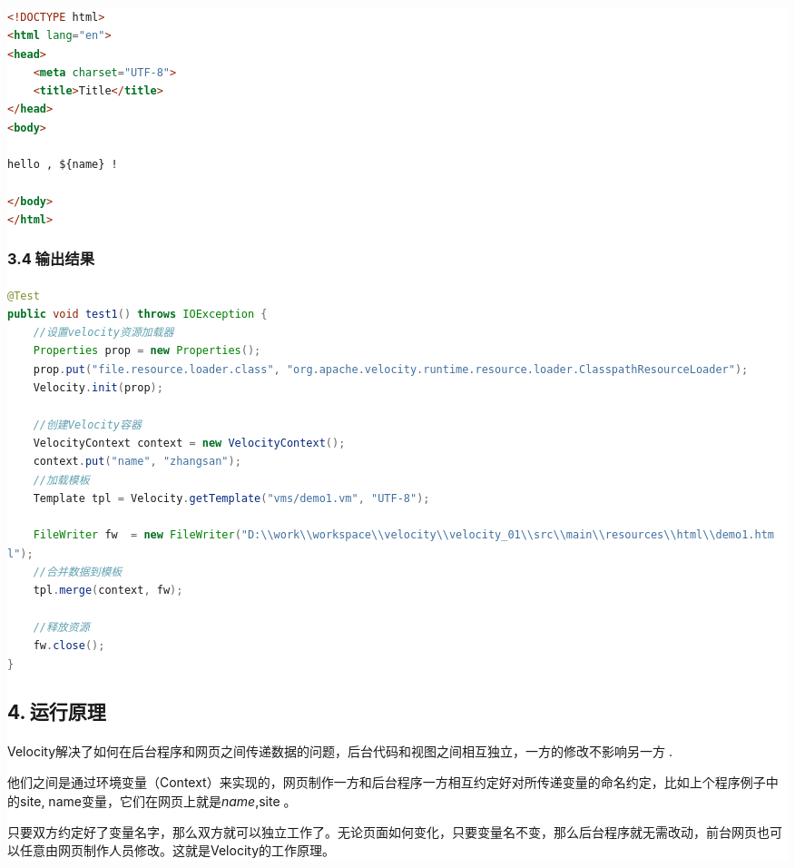 ```html
<!DOCTYPE html>
<html lang="en">
<head>
    <meta charset="UTF-8">
    <title>Title</title>
</head>
<body>

hello , ${name} !

</body>
</html>
```

### 3.4 输出结果

```java
@Test
public void test1() throws IOException {
    //设置velocity资源加载器
    Properties prop = new Properties();
    prop.put("file.resource.loader.class", "org.apache.velocity.runtime.resource.loader.ClasspathResourceLoader");
    Velocity.init(prop);

    //创建Velocity容器
    VelocityContext context = new VelocityContext();
    context.put("name", "zhangsan");
    //加载模板
    Template tpl = Velocity.getTemplate("vms/demo1.vm", "UTF-8");

    FileWriter fw  = new FileWriter("D:\\work\\workspace\\velocity\\velocity_01\\src\\main\\resources\\html\\demo1.html");
    //合并数据到模板
    tpl.merge(context, fw);

    //释放资源
    fw.close();
}
```

## 4. 运行原理

Velocity解决了如何在后台程序和网页之间传递数据的问题，后台代码和视图之间相互独立，一方的修改不影响另一方 .

他们之间是通过环境变量（Context）来实现的，网页制作一方和后台程序一方相互约定好对所传递变量的命名约定，比如上个程序例子中的site,
name变量，它们在网页上就是$name ,$site 。

只要双方约定好了变量名字，那么双方就可以独立工作了。无论页面如何变化，只要变量名不变，那么后台程序就无需改动，前台网页也可以任意由网页制作人员修改。这就是Velocity的工作原理。
